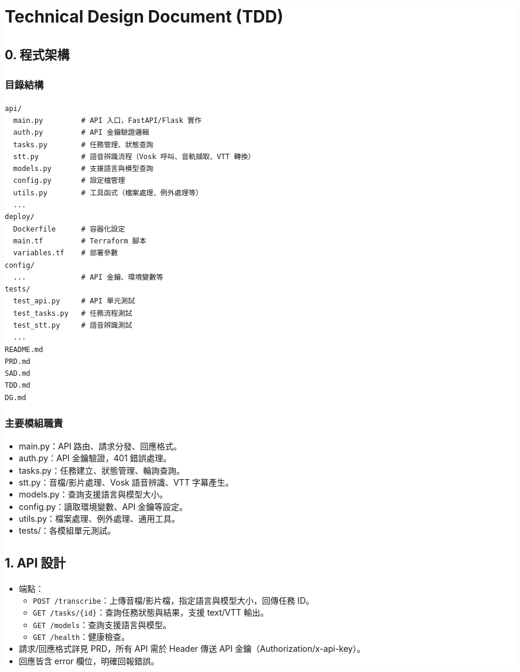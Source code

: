 # Technical Design Document (TDD)

## 0. 程式架構

### 目錄結構
```
api/
  main.py         # API 入口，FastAPI/Flask 實作
  auth.py         # API 金鑰驗證邏輯
  tasks.py        # 任務管理、狀態查詢
  stt.py          # 語音辨識流程（Vosk 呼叫、音軌擷取、VTT 轉換）
  models.py       # 支援語言與模型查詢
  config.py       # 設定檔管理
  utils.py        # 工具函式（檔案處理、例外處理等）
  ...
deploy/
  Dockerfile      # 容器化設定
  main.tf         # Terraform 腳本
  variables.tf    # 部署參數
config/
  ...             # API 金鑰、環境變數等
tests/
  test_api.py     # API 單元測試
  test_tasks.py   # 任務流程測試
  test_stt.py     # 語音辨識測試
  ...
README.md
PRD.md
SAD.md
TDD.md
DG.md
```

### 主要模組職責
- main.py：API 路由、請求分發、回應格式。
- auth.py：API 金鑰驗證，401 錯誤處理。
- tasks.py：任務建立、狀態管理、輪詢查詢。
- stt.py：音檔/影片處理、Vosk 語音辨識、VTT 字幕產生。
- models.py：查詢支援語言與模型大小。
- config.py：讀取環境變數、API 金鑰等設定。
- utils.py：檔案處理、例外處理、通用工具。
- tests/：各模組單元測試。

## 1. API 設計
- 端點：
	- `POST /transcribe`：上傳音檔/影片檔，指定語言與模型大小，回傳任務 ID。
	- `GET /tasks/{id}`：查詢任務狀態與結果，支援 text/VTT 輸出。
	- `GET /models`：查詢支援語言與模型。
	- `GET /health`：健康檢查。
- 請求/回應格式詳見 PRD，所有 API 需於 Header 傳送 API 金鑰（Authorization/x-api-key）。
- 回應皆含 error 欄位，明確回報錯誤。
